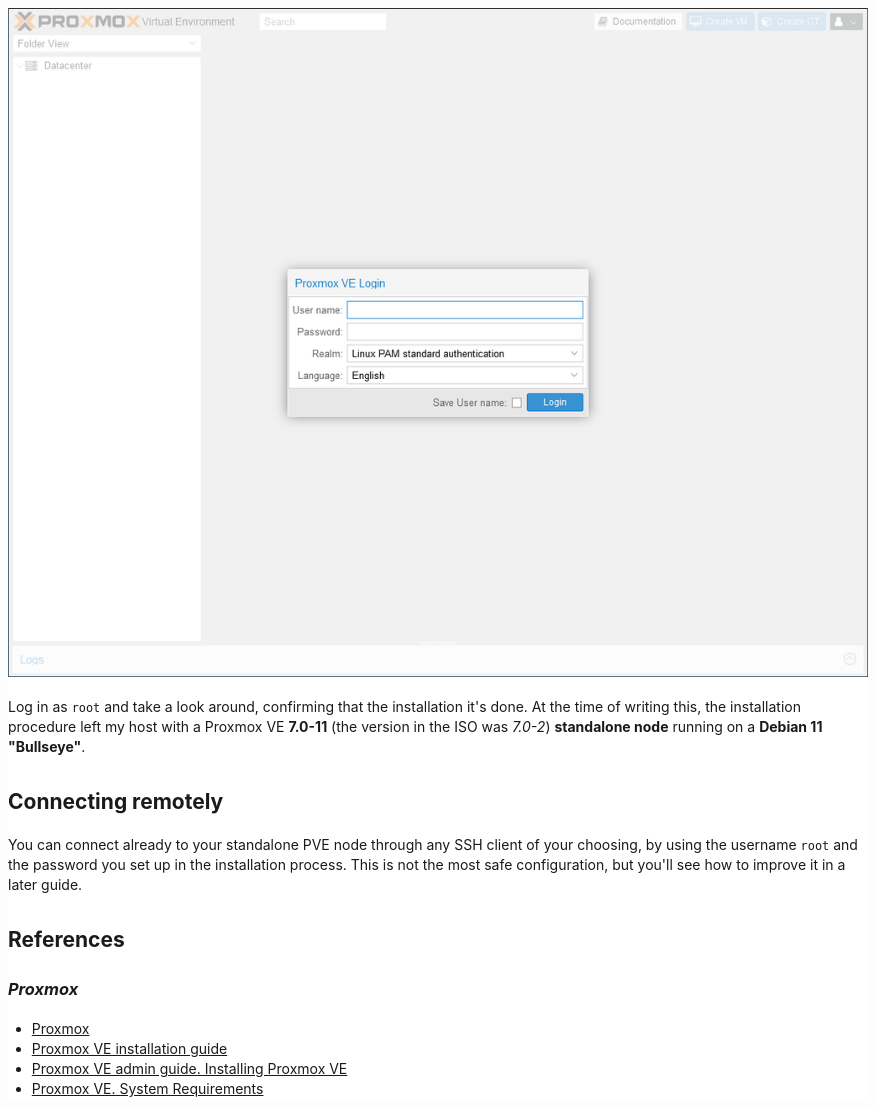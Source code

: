 ![Proxmox VE web console login](images/g004/proxmox_ve_web_console_login.png "Proxmox VE web console login")

Log in as `root` and take a look around, confirming that the installation it's done. At the time of writing this, the installation procedure left my host with a Proxmox VE **7.0-11** (the version in the ISO was _7.0-2_) **standalone node** running on a **Debian 11 "Bullseye"**.

## Connecting remotely

You can connect already to your standalone PVE node through any SSH client of your choosing, by using the username `root` and the password you set up in the installation process. This is not the most safe configuration, but you'll see how to improve it in a later guide.

## References

### _Proxmox_

- [Proxmox](https://www.proxmox.com/en/)
- [Proxmox VE installation guide](https://pve.proxmox.com/wiki/Installation)
- [Proxmox VE admin guide. Installing Proxmox VE](https://pve.proxmox.com/pve-docs/chapter-pve-installation.html)
- [Proxmox VE. System Requirements](https://www.proxmox.com/en/proxmox-ve/requirements)
